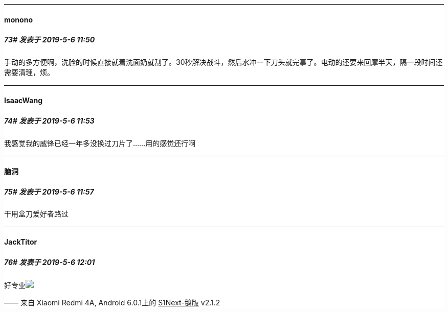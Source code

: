 



-----

####  monono  
##### 73#       发表于 2019-5-6 11:50




手动的多方便啊，洗脸的时候直接就着洗面奶就刮了。30秒解决战斗，然后水冲一下刀头就完事了。电动的还要来回摩半天，隔一段时间还需要清理，烦。







-----

####  IsaacWang  
##### 74#       发表于 2019-5-6 11:53




我感觉我的威锋已经一年多没换过刀片了……用的感觉还行啊







-----

####  脑洞  
##### 75#       发表于 2019-5-6 11:57




干用盒刀爱好者路过







-----

####  JackTitor  
##### 76#       发表于 2019-5-6 12:01




好专业<img src="https://static.saraba1st.com/image/smiley/face2017/216.png" referrerpolicy="no-referrer">

—— 来自 Xiaomi Redmi 4A, Android 6.0.1上的 [S1Next-鹅版](https://github.com/ykrank/S1-Next/releases) v2.1.2





